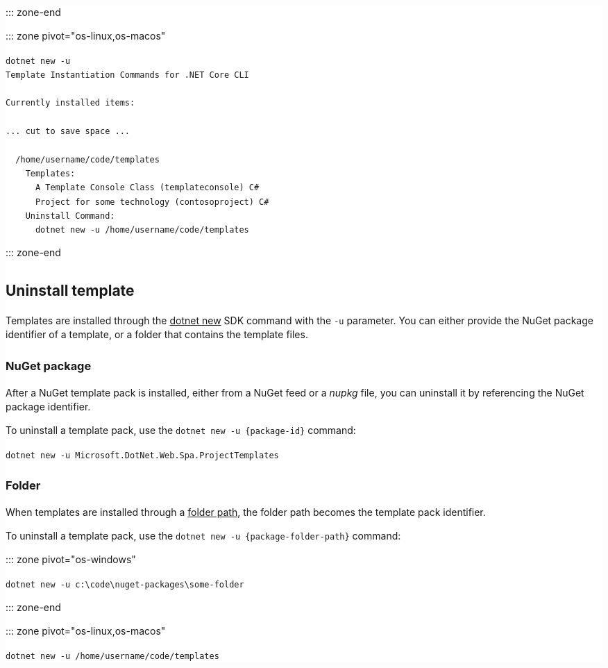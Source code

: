 ::: zone-end

::: zone pivot="os-linux,os-macos"

```console
dotnet new -u
Template Instantiation Commands for .NET Core CLI

Currently installed items:

... cut to save space ...

  /home/username/code/templates
    Templates:
      A Template Console Class (templateconsole) C#
      Project for some technology (contosoproject) C#
    Uninstall Command:
      dotnet new -u /home/username/code/templates
```

::: zone-end

## Uninstall template

Templates are installed through the [dotnet new](../tools/dotnet-new.md) SDK command with the `-u` parameter. You can either provide the NuGet package identifier of a template, or a folder that contains the template files.

### NuGet package

After a NuGet template pack is installed, either from a NuGet feed or a *nupkg* file, you can uninstall it by referencing the NuGet package identifier.

To uninstall a template pack, use the `dotnet new -u {package-id}` command:

```dotnetcli
dotnet new -u Microsoft.DotNet.Web.Spa.ProjectTemplates
```

### Folder

When templates are installed through a [folder path](#folder), the folder path becomes the template pack identifier.

To uninstall a template pack, use the `dotnet new -u {package-folder-path}` command:

::: zone pivot="os-windows"

```dotnetcli
dotnet new -u c:\code\nuget-packages\some-folder
```

::: zone-end

::: zone pivot="os-linux,os-macos"

```dotnetcli
dotnet new -u /home/username/code/templates
```
